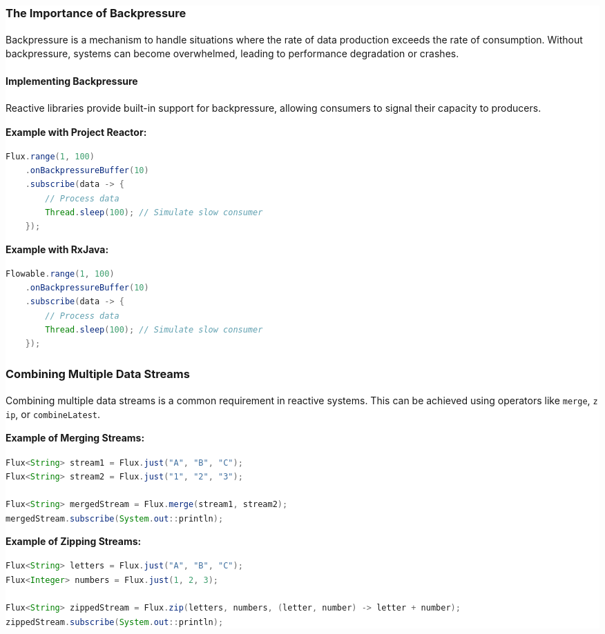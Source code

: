 ### The Importance of Backpressure

Backpressure is a mechanism to handle situations where the rate of data production exceeds the rate of consumption. Without backpressure, systems can become overwhelmed, leading to performance degradation or crashes.

#### Implementing Backpressure

Reactive libraries provide built-in support for backpressure, allowing consumers to signal their capacity to producers.

**Example with Project Reactor:**

```java
Flux.range(1, 100)
    .onBackpressureBuffer(10)
    .subscribe(data -> {
        // Process data
        Thread.sleep(100); // Simulate slow consumer
    });
```

**Example with RxJava:**

```java
Flowable.range(1, 100)
    .onBackpressureBuffer(10)
    .subscribe(data -> {
        // Process data
        Thread.sleep(100); // Simulate slow consumer
    });
```

### Combining Multiple Data Streams

Combining multiple data streams is a common requirement in reactive systems. This can be achieved using operators like `merge`, `zip`, or `combineLatest`.

**Example of Merging Streams:**

```java
Flux<String> stream1 = Flux.just("A", "B", "C");
Flux<String> stream2 = Flux.just("1", "2", "3");

Flux<String> mergedStream = Flux.merge(stream1, stream2);
mergedStream.subscribe(System.out::println);
```

**Example of Zipping Streams:**

```java
Flux<String> letters = Flux.just("A", "B", "C");
Flux<Integer> numbers = Flux.just(1, 2, 3);

Flux<String> zippedStream = Flux.zip(letters, numbers, (letter, number) -> letter + number);
zippedStream.subscribe(System.out::println);
```
